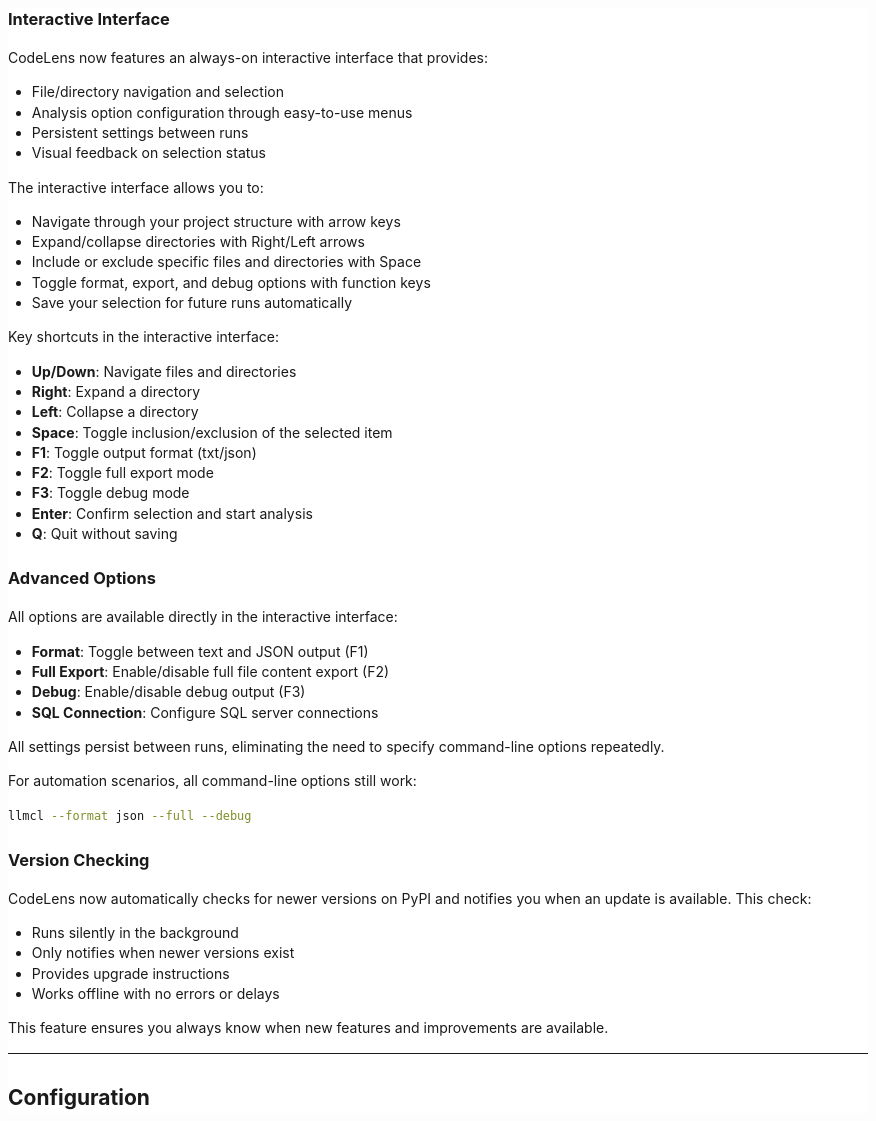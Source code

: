### Interactive Interface
CodeLens now features an always-on interactive interface that provides:
- File/directory navigation and selection
- Analysis option configuration through easy-to-use menus
- Persistent settings between runs
- Visual feedback on selection status

The interactive interface allows you to:
- Navigate through your project structure with arrow keys
- Expand/collapse directories with Right/Left arrows
- Include or exclude specific files and directories with Space
- Toggle format, export, and debug options with function keys
- Save your selection for future runs automatically

Key shortcuts in the interactive interface:
- **Up/Down**: Navigate files and directories
- **Right**: Expand a directory
- **Left**: Collapse a directory
- **Space**: Toggle inclusion/exclusion of the selected item
- **F1**: Toggle output format (txt/json)
- **F2**: Toggle full export mode
- **F3**: Toggle debug mode
- **Enter**: Confirm selection and start analysis
- **Q**: Quit without saving

### Advanced Options
All options are available directly in the interactive interface:

- **Format**: Toggle between text and JSON output (F1)
- **Full Export**: Enable/disable full file content export (F2)
- **Debug**: Enable/disable debug output (F3)
- **SQL Connection**: Configure SQL server connections

All settings persist between runs, eliminating the need to specify command-line options repeatedly.

For automation scenarios, all command-line options still work:
```bash
llmcl --format json --full --debug
```

### Version Checking
CodeLens now automatically checks for newer versions on PyPI and notifies you when an update is available. This check:
- Runs silently in the background
- Only notifies when newer versions exist
- Provides upgrade instructions
- Works offline with no errors or delays

This feature ensures you always know when new features and improvements are available.

---

## Configuration

